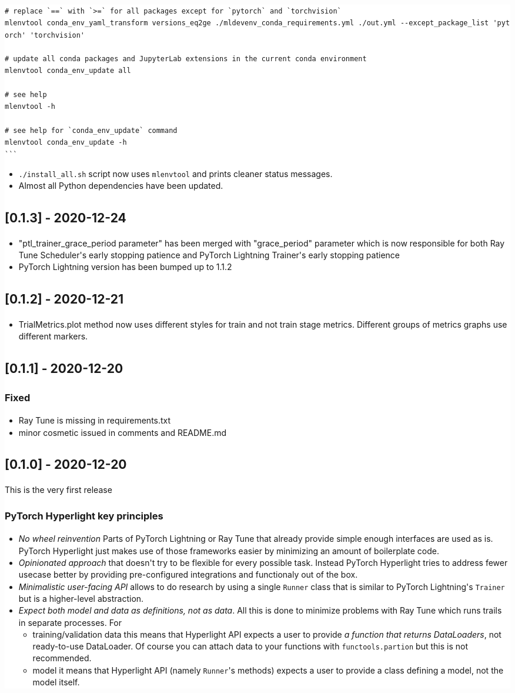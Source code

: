     # replace `==` with `>=` for all packages except for `pytorch` and `torchvision`
    mlenvtool conda_env_yaml_transform versions_eq2ge ./mldevenv_conda_requirements.yml ./out.yml --except_package_list 'pytorch' 'torchvision'    
    
    # update all conda packages and JupyterLab extensions in the current conda environment
    mlenvtool conda_env_update all
    
    # see help
    mlenvtool -h
    
    # see help for `conda_env_update` command
    mlenvtool conda_env_update -h
    ```
 - `./install_all.sh` script now uses `mlenvtool` and prints cleaner status messages.
 - Almost all Python dependencies have been updated.


## [0.1.3] - 2020-12-24


- "ptl_trainer_grace_period parameter" has been merged with "grace_period" parameter which is now responsible for both Ray Tune Scheduler's early stopping patience and PyTorch Lightning Trainer's early stopping patience
- PyTorch Lightning version has been bumped up to 1.1.2

## [0.1.2] - 2020-12-21

- TrialMetrics.plot method now uses different styles for train and not train stage metrics. Different groups of metrics graphs use different markers.


## [0.1.1] - 2020-12-20
### Fixed
- Ray Tune is missing in requirements.txt
- minor cosmetic issued in comments and README.md


## [0.1.0] - 2020-12-20
This is the very first release

### PyTorch Hyperlight key principles
 * *No wheel reinvention* Parts of PyTorch Lightning or Ray Tune that already provide simple enough interfaces are used as is. PyTorch Hyperlight just makes use of those frameworks easier by minimizing an amount of boilerplate code.
 * *Opinionated approach* that doesn't try to be flexible for every possible task. Instead PyTorch Hyperlight tries to address fewer usecase better by providing pre-configured integrations and functionaly out of the box.
 * *Minimalistic user-facing API* allows to do research by using a single `Runner` class that is similar to PyTorch Lightning's `Trainer` but is a higher-level abstraction.
 * *Expect both model and data as definitions, not as data*. All this is done to minimize problems with Ray Tune which runs trails in separate processes. For
    * training/validation data this means that Hyperlight API expects a user to provide *a function that returns DataLoaders*, not ready-to-use DataLoader. Of course you can attach data to your functions with `functools.partion` but this is not recommended.
    * model it means that Hyperlight API (namely `Runner`'s methods) expects a user to provide a class defining a model, not the model itself.